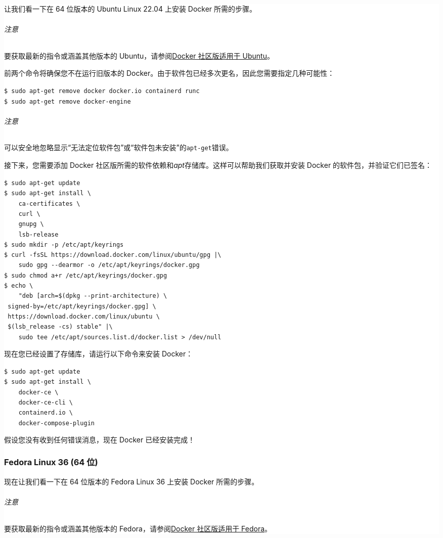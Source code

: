 让我们看一下在 64 位版本的 Ubuntu Linux 22.04 上安装 Docker 所需的步骤。

###### 注意

要获取最新的指令或涵盖其他版本的 Ubuntu，请参阅[Docker 社区版适用于 Ubuntu](https://dockr.ly/2NwNbuw)。

前两个命令将确保您不在运行旧版本的 Docker。由于软件包已经多次更名，因此您需要指定几种可能性：

```
$ sudo apt-get remove docker docker.io containerd runc
$ sudo apt-get remove docker-engine
```

###### 注意

可以安全地忽略显示“无法定位软件包”或“软件包未安装”的`apt-get`错误。

接下来，您需要添加 Docker 社区版所需的软件依赖和*apt*存储库。这样可以帮助我们获取并安装 Docker 的软件包，并验证它们已签名：

```
$ sudo apt-get update
$ sudo apt-get install \
    ca-certificates \
    curl \
    gnupg \
    lsb-release
$ sudo mkdir -p /etc/apt/keyrings
$ curl -fsSL https://download.docker.com/linux/ubuntu/gpg |\
    sudo gpg --dearmor -o /etc/apt/keyrings/docker.gpg
$ sudo chmod a+r /etc/apt/keyrings/docker.gpg
$ echo \
    "deb [arch=$(dpkg --print-architecture) \
 signed-by=/etc/apt/keyrings/docker.gpg] \
 https://download.docker.com/linux/ubuntu \
 $(lsb_release -cs) stable" |\
    sudo tee /etc/apt/sources.list.d/docker.list > /dev/null
```

现在您已经设置了存储库，请运行以下命令来安装 Docker：

```
$ sudo apt-get update
$ sudo apt-get install \
    docker-ce \
    docker-ce-cli \
    containerd.io \
    docker-compose-plugin
```

假设您没有收到任何错误消息，现在 Docker 已经安装完成！

### Fedora Linux 36 (64 位)

现在让我们看一下在 64 位版本的 Fedora Linux 36 上安装 Docker 所需的步骤。

###### 注意

要获取最新的指令或涵盖其他版本的 Fedora，请参阅[Docker 社区版适用于 Fedora](https://dockr.ly/2NwNdTa)。
